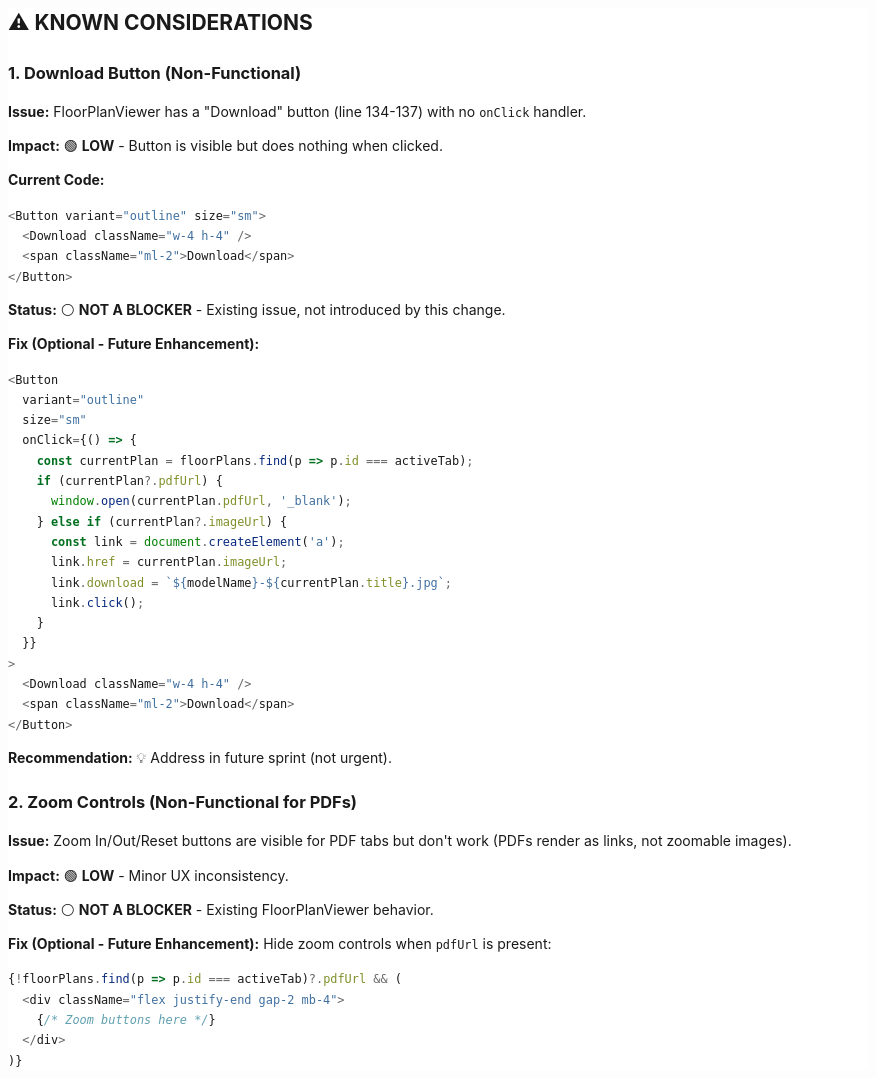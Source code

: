 
## ⚠️ KNOWN CONSIDERATIONS

### **1. Download Button (Non-Functional)**

**Issue:** FloorPlanViewer has a "Download" button (line 134-137) with no `onClick` handler.

**Impact:** 🟢 **LOW** - Button is visible but does nothing when clicked.

**Current Code:**
```typescript
<Button variant="outline" size="sm">
  <Download className="w-4 h-4" />
  <span className="ml-2">Download</span>
</Button>
```

**Status:** ⚪ **NOT A BLOCKER** - Existing issue, not introduced by this change.

**Fix (Optional - Future Enhancement):**
```typescript
<Button
  variant="outline"
  size="sm"
  onClick={() => {
    const currentPlan = floorPlans.find(p => p.id === activeTab);
    if (currentPlan?.pdfUrl) {
      window.open(currentPlan.pdfUrl, '_blank');
    } else if (currentPlan?.imageUrl) {
      const link = document.createElement('a');
      link.href = currentPlan.imageUrl;
      link.download = `${modelName}-${currentPlan.title}.jpg`;
      link.click();
    }
  }}
>
  <Download className="w-4 h-4" />
  <span className="ml-2">Download</span>
</Button>
```

**Recommendation:** 💡 Address in future sprint (not urgent).

### **2. Zoom Controls (Non-Functional for PDFs)**

**Issue:** Zoom In/Out/Reset buttons are visible for PDF tabs but don't work (PDFs render as links, not zoomable images).

**Impact:** 🟢 **LOW** - Minor UX inconsistency.

**Status:** ⚪ **NOT A BLOCKER** - Existing FloorPlanViewer behavior.

**Fix (Optional - Future Enhancement):**
Hide zoom controls when `pdfUrl` is present:
```typescript
{!floorPlans.find(p => p.id === activeTab)?.pdfUrl && (
  <div className="flex justify-end gap-2 mb-4">
    {/* Zoom buttons here */}
  </div>
)}
```
